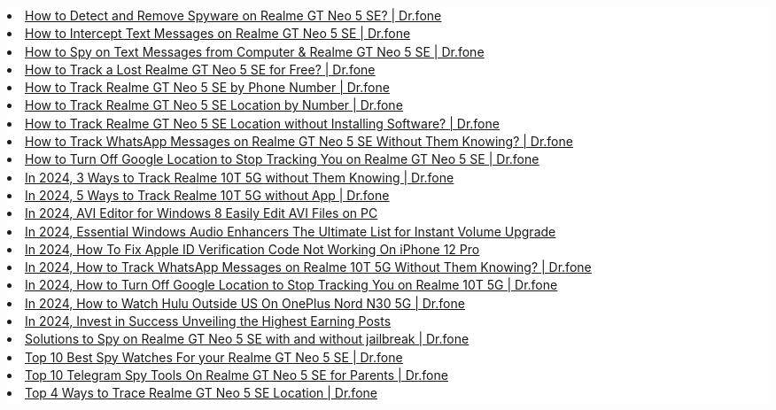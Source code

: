 <li><a href="https://android-location-track.techidaily.com/how-to-detect-and-remove-spyware-on-realme-gt-neo-5-se-drfone-by-drfone-virtual-android/"><u>How to Detect and Remove Spyware on Realme GT Neo 5 SE? | Dr.fone</u></a></li>
<li><a href="https://android-location-track.techidaily.com/how-to-intercept-text-messages-on-realme-gt-neo-5-se-drfone-by-drfone-virtual-android/"><u>How to Intercept Text Messages on Realme GT Neo 5 SE | Dr.fone</u></a></li>
<li><a href="https://android-location-track.techidaily.com/how-to-spy-on-text-messages-from-computer-and-realme-gt-neo-5-se-drfone-by-drfone-virtual-android/"><u>How to Spy on Text Messages from Computer & Realme GT Neo 5 SE | Dr.fone</u></a></li>
<li><a href="https://android-location-track.techidaily.com/how-to-track-a-lost-realme-gt-neo-5-se-for-free-drfone-by-drfone-virtual-android/"><u>How to Track a Lost Realme GT Neo 5 SE for Free? | Dr.fone</u></a></li>
<li><a href="https://android-location-track.techidaily.com/how-to-track-realme-gt-neo-5-se-by-phone-number-drfone-by-drfone-virtual-android/"><u>How to Track Realme GT Neo 5 SE by Phone Number | Dr.fone</u></a></li>
<li><a href="https://android-location-track.techidaily.com/how-to-track-realme-gt-neo-5-se-location-by-number-drfone-by-drfone-virtual-android/"><u>How to Track Realme GT Neo 5 SE Location by Number | Dr.fone</u></a></li>
<li><a href="https://android-location-track.techidaily.com/how-to-track-realme-gt-neo-5-se-location-without-installing-software-drfone-by-drfone-virtual-android/"><u>How to Track Realme GT Neo 5 SE Location without Installing Software? | Dr.fone</u></a></li>
<li><a href="https://android-location-track.techidaily.com/how-to-track-whatsapp-messages-on-realme-gt-neo-5-se-without-them-knowing-drfone-by-drfone-virtual-android/"><u>How to Track WhatsApp Messages on Realme GT Neo 5 SE Without Them Knowing? | Dr.fone</u></a></li>
<li><a href="https://android-location-track.techidaily.com/how-to-turn-off-google-location-to-stop-tracking-you-on-realme-gt-neo-5-se-drfone-by-drfone-virtual-android/"><u>How to Turn Off Google Location to Stop Tracking You on Realme GT Neo 5 SE | Dr.fone</u></a></li>
<li><a href="https://android-location-track.techidaily.com/in-2024-3-ways-to-track-realme-10t-5g-without-them-knowing-drfone-by-drfone-virtual-android/"><u>In 2024, 3 Ways to Track Realme 10T 5G without Them Knowing | Dr.fone</u></a></li>
<li><a href="https://android-location-track.techidaily.com/in-2024-5-ways-to-track-realme-10t-5g-without-app-drfone-by-drfone-virtual-android/"><u>In 2024, 5 Ways to Track Realme 10T 5G without App | Dr.fone</u></a></li>
<li><a href="https://smart-video-creator.techidaily.com/in-2024-avi-editor-for-windows-8-easily-edit-avi-files-on-pc/"><u>In 2024, AVI Editor for Windows 8 Easily Edit AVI Files on PC</u></a></li>
<li><a href="https://voice-adjusting.techidaily.com/in-2024-essential-windows-audio-enhancers-the-ultimate-list-for-instant-volume-upgrade/"><u>In 2024, Essential Windows Audio Enhancers The Ultimate List for Instant Volume Upgrade</u></a></li>
<li><a href="https://apple-account.techidaily.com/in-2024-how-to-fix-apple-id-verification-code-not-working-on-iphone-12-pro-by-drfone-ios/"><u>In 2024, How To Fix Apple ID Verification Code Not Working On iPhone 12 Pro</u></a></li>
<li><a href="https://android-location-track.techidaily.com/in-2024-how-to-track-whatsapp-messages-on-realme-10t-5g-without-them-knowing-drfone-by-drfone-virtual-android/"><u>In 2024, How to Track WhatsApp Messages on Realme 10T 5G Without Them Knowing? | Dr.fone</u></a></li>
<li><a href="https://android-location-track.techidaily.com/in-2024-how-to-turn-off-google-location-to-stop-tracking-you-on-realme-10t-5g-drfone-by-drfone-virtual-android/"><u>In 2024, How to Turn Off Google Location to Stop Tracking You on Realme 10T 5G | Dr.fone</u></a></li>
<li><a href="https://phone-solutions.techidaily.com/in-2024-how-to-watch-hulu-outside-us-on-oneplus-nord-n30-5g-drfone-by-drfone-virtual-android/"><u>In 2024, How to Watch Hulu Outside US On OnePlus Nord N30 5G | Dr.fone</u></a></li>
<li><a href="https://instagram-videos.techidaily.com/in-2024-invest-in-success-unveiling-the-highest-earning-posts/"><u>In 2024, Invest in Success  Unveiling the Highest Earning Posts</u></a></li>
<li><a href="https://android-location-track.techidaily.com/solutions-to-spy-on-realme-gt-neo-5-se-with-and-without-jailbreak-drfone-by-drfone-virtual-android/"><u>Solutions to Spy on Realme GT Neo 5 SE with and without jailbreak | Dr.fone</u></a></li>
<li><a href="https://android-location-track.techidaily.com/top-10-best-spy-watches-for-your-realme-gt-neo-5-se-drfone-by-drfone-virtual-android/"><u>Top 10 Best Spy Watches For your Realme GT Neo 5 SE | Dr.fone</u></a></li>
<li><a href="https://android-location-track.techidaily.com/top-10-telegram-spy-tools-on-realme-gt-neo-5-se-for-parents-drfone-by-drfone-virtual-android/"><u>Top 10 Telegram Spy Tools On Realme GT Neo 5 SE for Parents | Dr.fone</u></a></li>
<li><a href="https://android-location-track.techidaily.com/top-4-ways-to-trace-realme-gt-neo-5-se-location-drfone-by-drfone-virtual-android/"><u>Top 4 Ways to Trace Realme GT Neo 5 SE Location | Dr.fone</u></a></li>